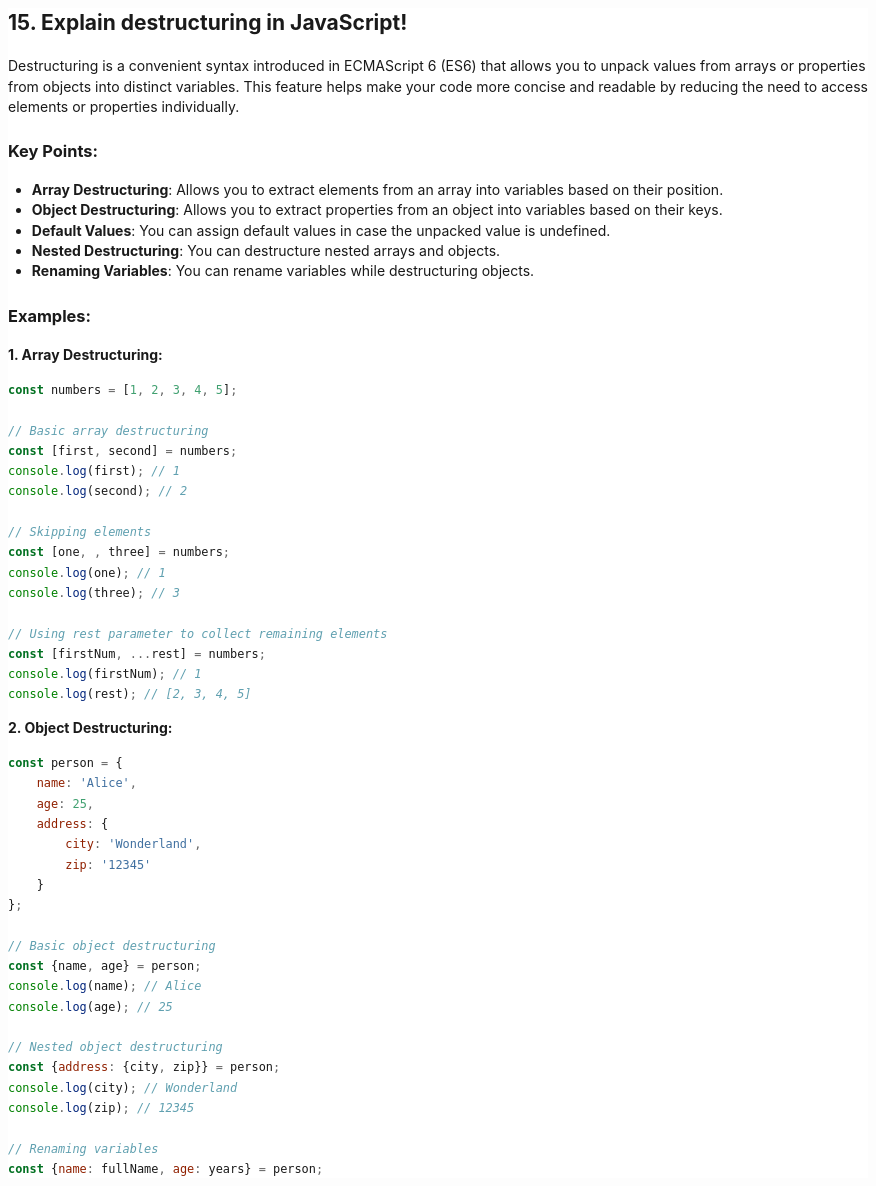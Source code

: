 ## 15. Explain destructuring in JavaScript!

Destructuring is a convenient syntax introduced in ECMAScript 6 (ES6) that allows you to unpack values from arrays or
properties from objects into distinct variables. This feature helps make your code more concise and readable by reducing
the need to access elements or properties individually.

### Key Points:

- **Array Destructuring**: Allows you to extract elements from an array into variables based on their position.
- **Object Destructuring**: Allows you to extract properties from an object into variables based on their keys.
- **Default Values**: You can assign default values in case the unpacked value is undefined.
- **Nested Destructuring**: You can destructure nested arrays and objects.
- **Renaming Variables**: You can rename variables while destructuring objects.

### Examples:

**1. Array Destructuring:**

```javascript
const numbers = [1, 2, 3, 4, 5];

// Basic array destructuring
const [first, second] = numbers;
console.log(first); // 1
console.log(second); // 2

// Skipping elements
const [one, , three] = numbers;
console.log(one); // 1
console.log(three); // 3

// Using rest parameter to collect remaining elements
const [firstNum, ...rest] = numbers;
console.log(firstNum); // 1
console.log(rest); // [2, 3, 4, 5]
```

**2. Object Destructuring:**

```javascript
const person = {
    name: 'Alice',
    age: 25,
    address: {
        city: 'Wonderland',
        zip: '12345'
    }
};

// Basic object destructuring
const {name, age} = person;
console.log(name); // Alice
console.log(age); // 25

// Nested object destructuring
const {address: {city, zip}} = person;
console.log(city); // Wonderland
console.log(zip); // 12345

// Renaming variables
const {name: fullName, age: years} = person;
```